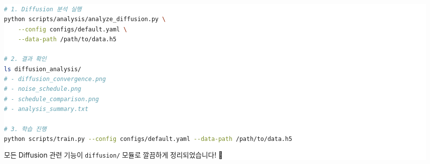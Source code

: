 ```bash
# 1. Diffusion 분석 실행
python scripts/analysis/analyze_diffusion.py \
    --config configs/default.yaml \
    --data-path /path/to/data.h5

# 2. 결과 확인
ls diffusion_analysis/
# - diffusion_convergence.png
# - noise_schedule.png
# - schedule_comparison.png
# - analysis_summary.txt

# 3. 학습 진행
python scripts/train.py --config configs/default.yaml --data-path /path/to/data.h5
```

모든 Diffusion 관련 기능이 `diffusion/` 모듈로 깔끔하게 정리되었습니다! 🚀

